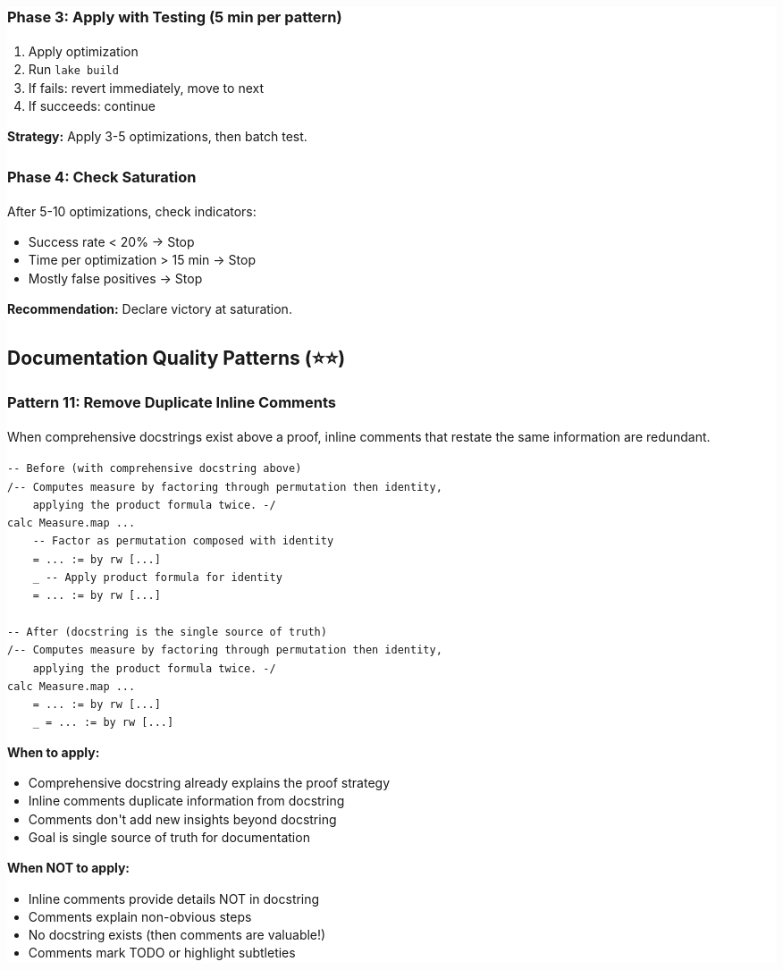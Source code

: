 ### Phase 3: Apply with Testing (5 min per pattern)

1. Apply optimization
2. Run `lake build`
3. If fails: revert immediately, move to next
4. If succeeds: continue

**Strategy:** Apply 3-5 optimizations, then batch test.

### Phase 4: Check Saturation

After 5-10 optimizations, check indicators:
- Success rate < 20% → Stop
- Time per optimization > 15 min → Stop
- Mostly false positives → Stop

**Recommendation:** Declare victory at saturation.

## Documentation Quality Patterns (⭐⭐)

### Pattern 11: Remove Duplicate Inline Comments

When comprehensive docstrings exist above a proof, inline comments that restate the same information are redundant.

```lean
-- Before (with comprehensive docstring above)
/-- Computes measure by factoring through permutation then identity,
    applying the product formula twice. -/
calc Measure.map ...
    -- Factor as permutation composed with identity
    = ... := by rw [...]
    _ -- Apply product formula for identity
    = ... := by rw [...]

-- After (docstring is the single source of truth)
/-- Computes measure by factoring through permutation then identity,
    applying the product formula twice. -/
calc Measure.map ...
    = ... := by rw [...]
    _ = ... := by rw [...]
```

**When to apply:**
- Comprehensive docstring already explains the proof strategy
- Inline comments duplicate information from docstring
- Comments don't add new insights beyond docstring
- Goal is single source of truth for documentation

**When NOT to apply:**
- Inline comments provide details NOT in docstring
- Comments explain non-obvious steps
- No docstring exists (then comments are valuable!)
- Comments mark TODO or highlight subtleties
